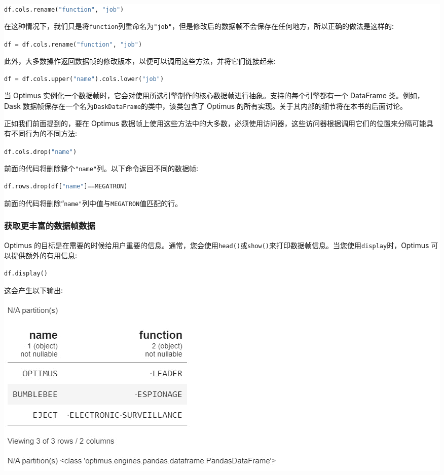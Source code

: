 ```py
df.cols.rename("function", "job")
```

在这种情况下，我们只是将`function`列重命名为`"job"`，但是修改后的数据帧不会保存在任何地方，所以正确的做法是这样的:

```py
df = df.cols.rename("function", "job") 
```

此外，大多数操作返回数据帧的修改版本，以便可以调用这些方法，并将它们链接起来:

```py
df = df.cols.upper("name").cols.lower("job") 
```

当 Optimus 实例化一个数据帧时，它会对使用所选引擎制作的核心数据帧进行抽象。支持的每个引擎都有一个 DataFrame 类。例如，Dask 数据帧保存在一个名为`DaskDataFrame`的类中，该类包含了 Optimus 的所有实现。关于其内部的细节将在本书的后面讨论。

正如我们前面提到的，要在 Optimus 数据帧上使用这些方法中的大多数，必须使用访问器，这些访问器根据调用它们的位置来分隔可能具有不同行为的不同方法:

```py
df.cols.drop("name")
```

前面的代码将删除整个`"name"`列。以下命令返回不同的数据帧:

```py
df.rows.drop(df["name"]==MEGATRON)
```

前面的代码将删除“`name"`列中值与`MEGATRON`值匹配的行。

### 获取更丰富的数据帧数据

Optimus 的目标是在需要的时候给用户重要的信息。通常，您会使用`head()`或`show()`来打印数据帧信息。当您使用`display`时，Optimus 可以提供额外的有用信息:

```py
df.display()
```

这会产生以下输出:

![Figure 1.8 – Optimus DataFrame display example](img/B17166_01_008.jpg)
